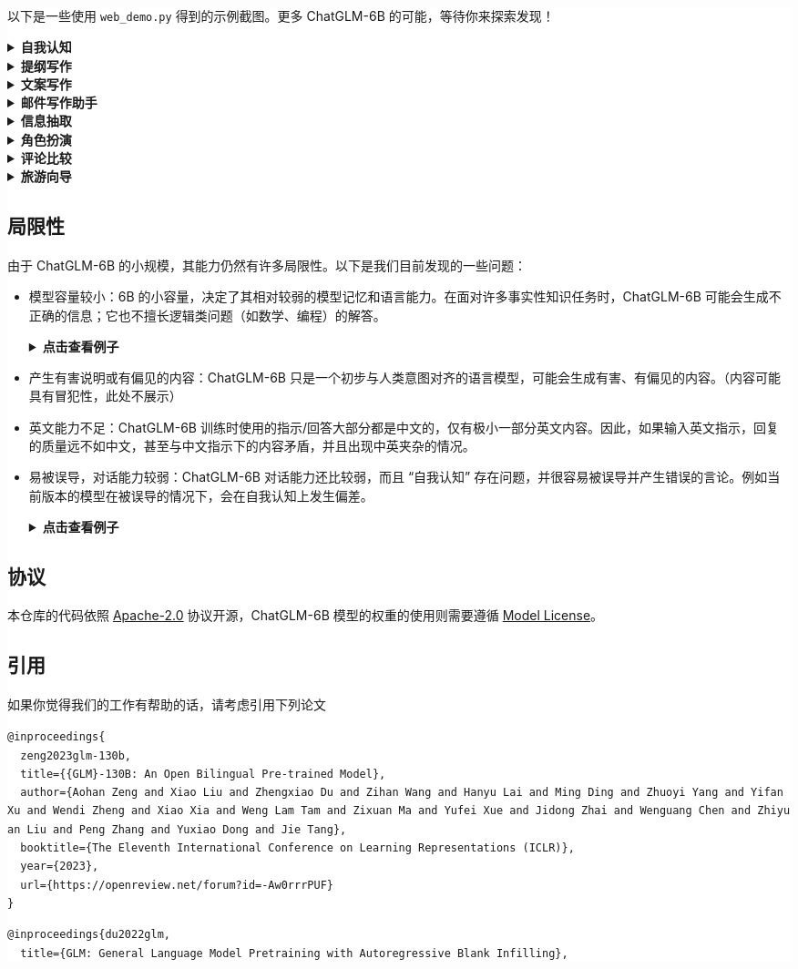 以下是一些使用 `web_demo.py` 得到的示例截图。更多 ChatGLM-6B 的可能，等待你来探索发现！

<details><summary><b>自我认知</b></summary></details>

<details><summary><b>提纲写作</b></summary></details>

<details><summary><b>文案写作</b></summary></details>

<details><summary><b>邮件写作助手</b></summary></details>

<details><summary><b>信息抽取</b></summary></details>

<details><summary><b>角色扮演</b></summary></details>

<details><summary><b>评论比较</b></summary></details>

<details><summary><b>旅游向导</b></summary></details>

## 局限性

由于 ChatGLM-6B 的小规模，其能力仍然有许多局限性。以下是我们目前发现的一些问题：

- 模型容量较小：6B 的小容量，决定了其相对较弱的模型记忆和语言能力。在面对许多事实性知识任务时，ChatGLM-6B 可能会生成不正确的信息；它也不擅长逻辑类问题（如数学、编程）的解答。
    <details><summary><b>点击查看例子</b></summary>
    
    ![](limitations/factual_error.png)
    
    ![](limitations/math_error.png)
    
    </details>
  
- 产生有害说明或有偏见的内容：ChatGLM-6B 只是一个初步与人类意图对齐的语言模型，可能会生成有害、有偏见的内容。（内容可能具有冒犯性，此处不展示）

- 英文能力不足：ChatGLM-6B 训练时使用的指示/回答大部分都是中文的，仅有极小一部分英文内容。因此，如果输入英文指示，回复的质量远不如中文，甚至与中文指示下的内容矛盾，并且出现中英夹杂的情况。

- 易被误导，对话能力较弱：ChatGLM-6B 对话能力还比较弱，而且 “自我认知” 存在问题，并很容易被误导并产生错误的言论。例如当前版本的模型在被误导的情况下，会在自我认知上发生偏差。
    <details><summary><b>点击查看例子</b></summary>

    ![](limitations/self-confusion_google.jpg)
    
    ![](limitations/self-confusion_openai.jpg)
    
    ![](limitations/self-confusion_tencent.jpg)
    
    </details>

## 协议

本仓库的代码依照 [Apache-2.0](LICENSE) 协议开源，ChatGLM-6B 模型的权重的使用则需要遵循 [Model License](MODEL_LICENSE)。

## 引用

如果你觉得我们的工作有帮助的话，请考虑引用下列论文

```
@inproceedings{
  zeng2023glm-130b,
  title={{GLM}-130B: An Open Bilingual Pre-trained Model},
  author={Aohan Zeng and Xiao Liu and Zhengxiao Du and Zihan Wang and Hanyu Lai and Ming Ding and Zhuoyi Yang and Yifan Xu and Wendi Zheng and Xiao Xia and Weng Lam Tam and Zixuan Ma and Yufei Xue and Jidong Zhai and Wenguang Chen and Zhiyuan Liu and Peng Zhang and Yuxiao Dong and Jie Tang},
  booktitle={The Eleventh International Conference on Learning Representations (ICLR)},
  year={2023},
  url={https://openreview.net/forum?id=-Aw0rrrPUF}
}
```
```
@inproceedings{du2022glm,
  title={GLM: General Language Model Pretraining with Autoregressive Blank Infilling},
```